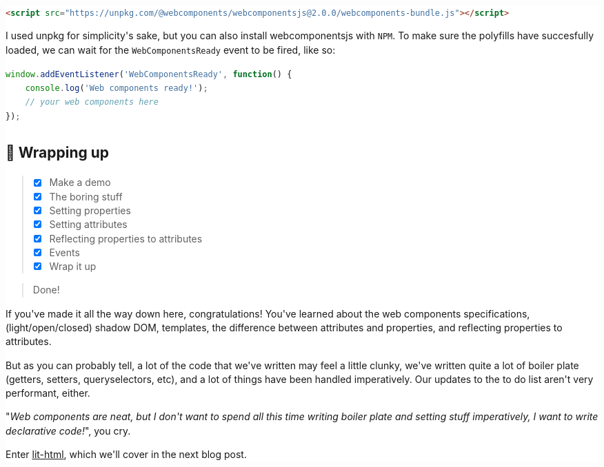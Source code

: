 ```html
<script src="https://unpkg.com/@webcomponents/webcomponentsjs@2.0.0/webcomponents-bundle.js"></script>
```

I used unpkg for simplicity's sake, but you can also install webcomponentsjs with `NPM`. To make sure the polyfills have succesfully loaded, we can wait for the `WebComponentsReady` event to be fired, like so: 

```js
window.addEventListener('WebComponentsReady', function() {
    console.log('Web components ready!');
    // your web components here
});
```

## 💫 Wrapping up

> - [x] Make a demo
> - [x] The boring stuff
> - [x] Setting properties
> - [x] Setting attributes
> - [x] Reflecting properties to attributes
> - [x] Events
> - [x] Wrap it up

> Done! 

If you've made it all the way down here, congratulations! You've learned about the web components specifications, (light/open/closed) shadow DOM, templates, the difference between attributes and properties, and reflecting properties to attributes.

But as you can probably tell, a lot of the code that we've written may feel a little clunky, we've written quite a lot of boiler plate (getters, setters, queryselectors, etc), and a lot of things have been handled imperatively. Our updates to the to do list aren't very performant, either.

"_Web components are neat, but I don't want to spend all this time writing boiler plate and setting stuff imperatively, I want to write declarative code!_", you cry. 

Enter [lit-html](https://polymer.github.io/lit-html/), which we'll cover in the next blog post.
